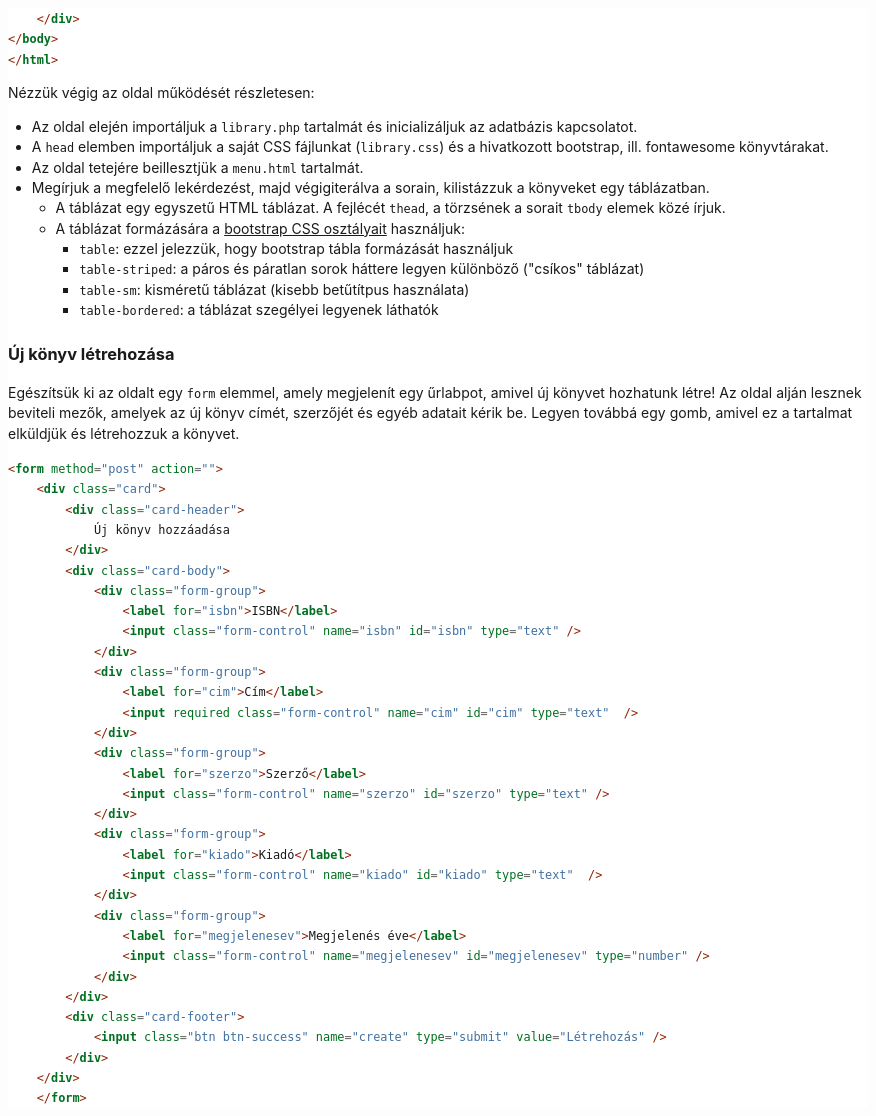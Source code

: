 ```html
    </div>
</body>
</html>
```

Nézzük végig az oldal működését részletesen: 
 * Az oldal elején importáljuk a `library.php` tartalmát és inicializáljuk az adatbázis kapcsolatot. 
 * A `head` elemben importáljuk a saját CSS fájlunkat (`library.css`) és a hivatkozott bootstrap, ill. fontawesome könyvtárakat. 
 * Az oldal tetejére beillesztjük a `menu.html` tartalmát.
 * Megírjuk a megfelelő lekérdezést, majd végigiterálva a sorain, kilistázzuk a könyveket egy táblázatban.
    * A táblázat egy egyszetű HTML táblázat. A fejlécét `thead`, a törzsének a sorait `tbody` elemek közé írjuk. 
    * A táblázat formázására a [bootstrap CSS osztályait](https://getbootstrap.com/docs/4.0/content/tables/) használjuk:
        * `table`: ezzel jelezzük, hogy bootstrap tábla formázását használjuk 
        * `table-striped`: a páros és páratlan sorok háttere legyen különböző ("csíkos" táblázat)
        * `table-sm`: kisméretű táblázat (kisebb betűtítpus használata)
        * `table-bordered`: a táblázat szegélyei legyenek láthatók


### Új könyv létrehozása

Egészítsük ki az oldalt egy `form` elemmel, amely megjelenít egy űrlabpot, amivel új könyvet hozhatunk létre! Az oldal alján lesznek beviteli mezők, amelyek az új könyv címét, szerzőjét és egyéb adatait kérik be. Legyen továbbá egy gomb, amivel ez a tartalmat elküldjük és létrehozzuk a könyvet. 
```html
<form method="post" action="">
    <div class="card">
        <div class="card-header">
            Új könyv hozzáadása
        </div>
        <div class="card-body">
            <div class="form-group">
                <label for="isbn">ISBN</label>
                <input class="form-control" name="isbn" id="isbn" type="text" />
            </div>
            <div class="form-group">
                <label for="cim">Cím</label>
                <input required class="form-control" name="cim" id="cim" type="text"  />
            </div>
            <div class="form-group">
                <label for="szerzo">Szerző</label>
                <input class="form-control" name="szerzo" id="szerzo" type="text" />
            </div>
            <div class="form-group">
                <label for="kiado">Kiadó</label>
                <input class="form-control" name="kiado" id="kiado" type="text"  />
            </div>
            <div class="form-group">
                <label for="megjelenesev">Megjelenés éve</label>
                <input class="form-control" name="megjelenesev" id="megjelenesev" type="number" />
            </div>
        </div>
        <div class="card-footer">
            <input class="btn btn-success" name="create" type="submit" value="Létrehozás" />
        </div>
    </div>
    </form>
```
